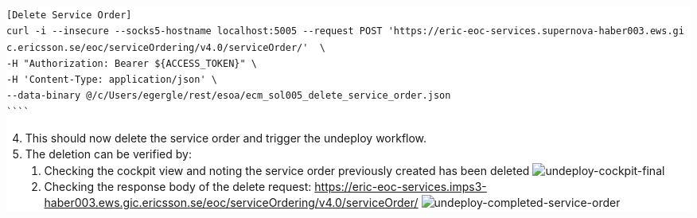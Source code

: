 
    [Delete Service Order]
    curl -i --insecure --socks5-hostname localhost:5005 --request POST 'https://eric-eoc-services.supernova-haber003.ews.gic.ericsson.se/eoc/serviceOrdering/v4.0/serviceOrder/'  \
    -H "Authorization: Bearer ${ACCESS_TOKEN}" \
    -H 'Content-Type: application/json' \
    --data-binary @/c/Users/egergle/rest/esoa/ecm_sol005_delete_service_order.json
    ````
4. This should now delete the service order and trigger the undeploy workflow.
5. The deletion can be verified by:
   1. Checking the cockpit view and noting the service order previously created has been deleted ![undeploy-cockpit-final](docs/images/undeploy-cockpit-view-final.png)
   2. Checking the response body of the delete request: https://eric-eoc-services.imps3-haber003.ews.gic.ericsson.se/eoc/serviceOrdering/v4.0/serviceOrder/<service order id> ![undeploy-completed-service-order](docs/images/undeploy-service-order-state-completed.png)